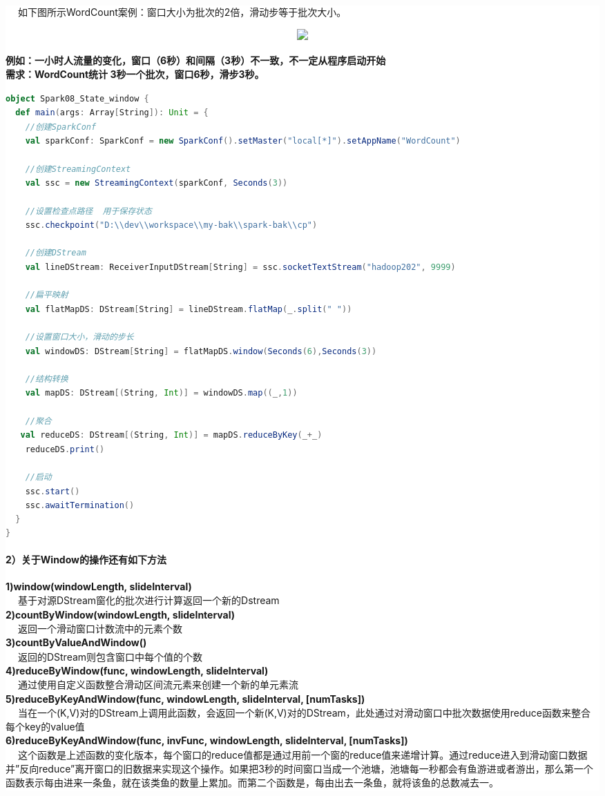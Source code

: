 &emsp; 如下图所示WordCount案例：窗口大小为批次的2倍，滑动步等于批次大小。   
<p align="center">
<img src="https://github.com/Dr11ft/BigDataGuide/blob/master/Pics/Spark%E6%96%87%E6%A1%A3Pics/Spark%20Streaming/1/%E5%9B%BE%E7%89%873.png"/>  
<p align="center">
</p>
</p>   

**例如：一小时人流量的变化，窗口（6秒）和间隔（3秒）不一致，不一定从程序启动开始**   
**需求：WordCount统计 3秒一个批次，窗口6秒，滑步3秒。**  
```scala
object Spark08_State_window {
  def main(args: Array[String]): Unit = {
    //创建SparkConf
    val sparkConf: SparkConf = new SparkConf().setMaster("local[*]").setAppName("WordCount")

    //创建StreamingContext
    val ssc = new StreamingContext(sparkConf, Seconds(3))

    //设置检查点路径  用于保存状态
    ssc.checkpoint("D:\\dev\\workspace\\my-bak\\spark-bak\\cp")

    //创建DStream
    val lineDStream: ReceiverInputDStream[String] = ssc.socketTextStream("hadoop202", 9999)

    //扁平映射
    val flatMapDS: DStream[String] = lineDStream.flatMap(_.split(" "))

    //设置窗口大小，滑动的步长
    val windowDS: DStream[String] = flatMapDS.window(Seconds(6),Seconds(3))

    //结构转换
    val mapDS: DStream[(String, Int)] = windowDS.map((_,1))

    //聚合
   val reduceDS: DStream[(String, Int)] = mapDS.reduceByKey(_+_)
    reduceDS.print()

    //启动
    ssc.start()
    ssc.awaitTermination()
  }
}
```    

#### 2）关于Window的操作还有如下方法   
**1)window(windowLength, slideInterval)**   
&emsp; 基于对源DStream窗化的批次进行计算返回一个新的Dstream    
**2)countByWindow(windowLength, slideInterval)**   
&emsp; 返回一个滑动窗口计数流中的元素个数  
**3)countByValueAndWindow()**    
&emsp; 返回的DStream则包含窗口中每个值的个数  
**4)reduceByWindow(func, windowLength, slideInterval)**   
&emsp; 通过使用自定义函数整合滑动区间流元素来创建一个新的单元素流   
**5)reduceByKeyAndWindow(func, windowLength, slideInterval, [numTasks])**   
&emsp; 当在一个(K,V)对的DStream上调用此函数，会返回一个新(K,V)对的DStream，此处通过对滑动窗口中批次数据使用reduce函数来整合每个key的value值  
**6)reduceByKeyAndWindow(func, invFunc, windowLength, slideInterval, [numTasks])**  
&emsp; 这个函数是上述函数的变化版本，每个窗口的reduce值都是通过用前一个窗的reduce值来递增计算。通过reduce进入到滑动窗口数据并”反向reduce”离开窗口的旧数据来实现这个操作。如果把3秒的时间窗口当成一个池塘，池塘每一秒都会有鱼游进或者游出，那么第一个函数表示每由进来一条鱼，就在该类鱼的数量上累加。而第二个函数是，每由出去一条鱼，就将该鱼的总数减去一。  
